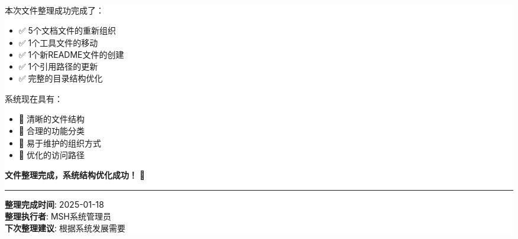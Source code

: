 本次文件整理成功完成了：
- ✅ 5个文档文件的重新组织
- ✅ 1个工具文件的移动
- ✅ 1个新README文件的创建
- ✅ 1个引用路径的更新
- ✅ 完整的目录结构优化

系统现在具有：
- 🎯 清晰的文件结构
- 🎯 合理的功能分类
- 🎯 易于维护的组织方式
- 🎯 优化的访问路径

**文件整理完成，系统结构优化成功！** 🎉

---

**整理完成时间**: 2025-01-18  
**整理执行者**: MSH系统管理员  
**下次整理建议**: 根据系统发展需要
